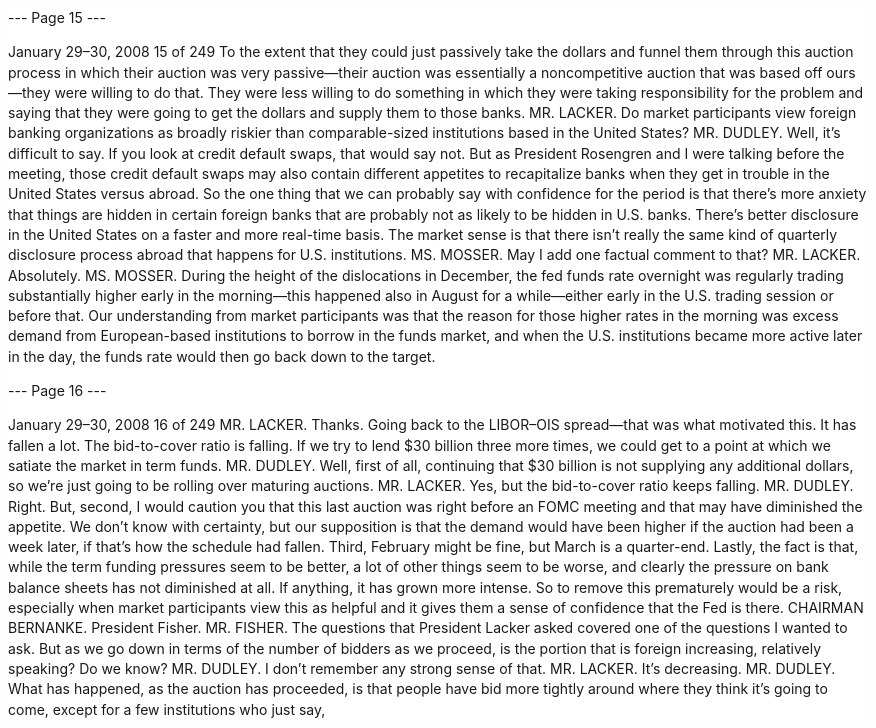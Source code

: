 --- Page 15 ---

January 29–30, 2008 15 of 249
To the extent that they could just passively take the dollars and funnel them through this auction
process in which their auction was very passive—their auction was essentially a noncompetitive
auction that was based off ours—they were willing to do that. They were less willing to do
something in which they were taking responsibility for the problem and saying that they were going
to get the dollars and supply them to those banks.
MR. LACKER. Do market participants view foreign banking organizations as broadly
riskier than comparable-sized institutions based in the United States?
MR. DUDLEY. Well, it’s difficult to say. If you look at credit default swaps, that would
say not. But as President Rosengren and I were talking before the meeting, those credit default
swaps may also contain different appetites to recapitalize banks when they get in trouble in the
United States versus abroad. So the one thing that we can probably say with confidence for the
period is that there’s more anxiety that things are hidden in certain foreign banks that are probably
not as likely to be hidden in U.S. banks. There’s better disclosure in the United States on a faster
and more real-time basis. The market sense is that there isn’t really the same kind of quarterly
disclosure process abroad that happens for U.S. institutions.
MS. MOSSER. May I add one factual comment to that?
MR. LACKER. Absolutely.
MS. MOSSER. During the height of the dislocations in December, the fed funds rate
overnight was regularly trading substantially higher early in the morning—this happened also in
August for a while—either early in the U.S. trading session or before that. Our understanding from
market participants was that the reason for those higher rates in the morning was excess demand
from European-based institutions to borrow in the funds market, and when the U.S. institutions
became more active later in the day, the funds rate would then go back down to the target.

--- Page 16 ---

January 29–30, 2008 16 of 249
MR. LACKER. Thanks. Going back to the LIBOR–OIS spread—that was what motivated
this. It has fallen a lot. The bid-to-cover ratio is falling. If we try to lend $30 billion three more
times, we could get to a point at which we satiate the market in term funds.
MR. DUDLEY. Well, first of all, continuing that $30 billion is not supplying any additional
dollars, so we’re just going to be rolling over maturing auctions.
MR. LACKER. Yes, but the bid-to-cover ratio keeps falling.
MR. DUDLEY. Right. But, second, I would caution you that this last auction was right
before an FOMC meeting and that may have diminished the appetite. We don’t know with
certainty, but our supposition is that the demand would have been higher if the auction had been a
week later, if that’s how the schedule had fallen. Third, February might be fine, but March is a
quarter-end. Lastly, the fact is that, while the term funding pressures seem to be better, a lot of other
things seem to be worse, and clearly the pressure on bank balance sheets has not diminished at all.
If anything, it has grown more intense. So to remove this prematurely would be a risk, especially
when market participants view this as helpful and it gives them a sense of confidence that the Fed is
there.
CHAIRMAN BERNANKE. President Fisher.
MR. FISHER. The questions that President Lacker asked covered one of the questions I
wanted to ask. But as we go down in terms of the number of bidders as we proceed, is the portion
that is foreign increasing, relatively speaking? Do we know?
MR. DUDLEY. I don’t remember any strong sense of that.
MR. LACKER. It’s decreasing.
MR. DUDLEY. What has happened, as the auction has proceeded, is that people have bid
more tightly around where they think it’s going to come, except for a few institutions who just say,
